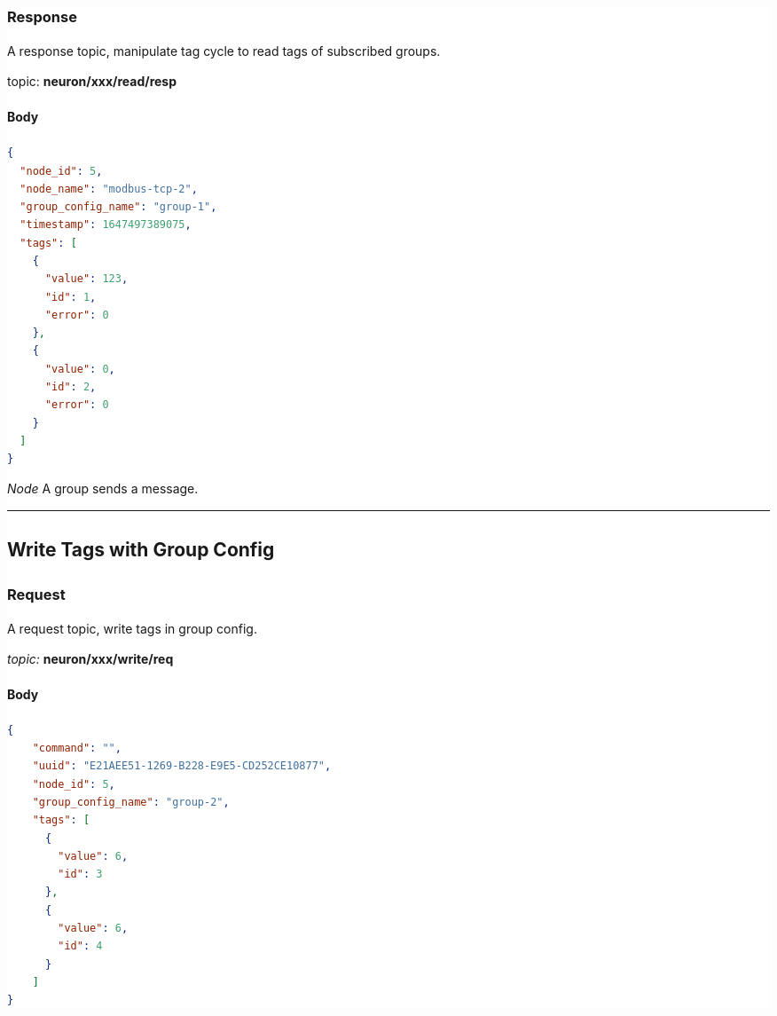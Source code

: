 ### Response

A response topic, manipulate tag cycle to read tags of subscribed groups.

topic: **neuron/xxx/read/resp**

#### Body

```json
{
  "node_id": 5,
  "node_name": "modbus-tcp-2",
  "group_config_name": "group-1",
  "timestamp": 1647497389075,
  "tags": [
    {
      "value": 123,
      "id": 1,
      "error": 0
    },
    {
      "value": 0,
      "id": 2,
      "error": 0
    }
  ]
}
```

*Node* A group sends a message.

---

## Write Tags with Group Config

### Request

A request topic, write tags in group config.

*topic:*  **neuron/xxx/write/req**

#### Body

```json
{
    "command": "",
    "uuid": "E21AEE51-1269-B228-E9E5-CD252CE10877",
    "node_id": 5,
    "group_config_name": "group-2",
    "tags": [
      {
        "value": 6,
        "id": 3
      },
      {
        "value": 6,
        "id": 4
      }
    ]
}
```
